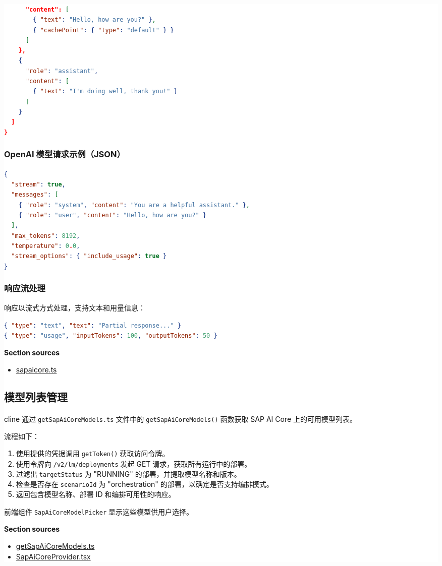 ```json
      "content": [
        { "text": "Hello, how are you?" },
        { "cachePoint": { "type": "default" } }
      ]
    },
    {
      "role": "assistant",
      "content": [
        { "text": "I'm doing well, thank you!" }
      ]
    }
  ]
}
```

### OpenAI 模型请求示例（JSON）
```json
{
  "stream": true,
  "messages": [
    { "role": "system", "content": "You are a helpful assistant." },
    { "role": "user", "content": "Hello, how are you?" }
  ],
  "max_tokens": 8192,
  "temperature": 0.0,
  "stream_options": { "include_usage": true }
}
```

### 响应流处理
响应以流式方式处理，支持文本和用量信息：
```json
{ "type": "text", "text": "Partial response..." }
{ "type": "usage", "inputTokens": 100, "outputTokens": 50 }
```

**Section sources**
- [sapaicore.ts](file://src/core/api/providers/sapaicore.ts#L484-L750)

## 模型列表管理
cline 通过 `getSapAiCoreModels.ts` 文件中的 `getSapAiCoreModels()` 函数获取 SAP AI Core 上的可用模型列表。

流程如下：
1. 使用提供的凭据调用 `getToken()` 获取访问令牌。
2. 使用令牌向 `/v2/lm/deployments` 发起 GET 请求，获取所有运行中的部署。
3. 过滤出 `targetStatus` 为 "RUNNING" 的部署，并提取模型名称和版本。
4. 检查是否存在 `scenarioId` 为 "orchestration" 的部署，以确定是否支持编排模式。
5. 返回包含模型名称、部署 ID 和编排可用性的响应。

前端组件 `SapAiCoreModelPicker` 显示这些模型供用户选择。

**Section sources**
- [getSapAiCoreModels.ts](file://src/core/controller/models/getSapAiCoreModels.ts#L41-L147)
- [SapAiCoreProvider.tsx](file://webview-ui/src/components/settings/providers/SapAiCoreProvider.tsx#L98-L126)
